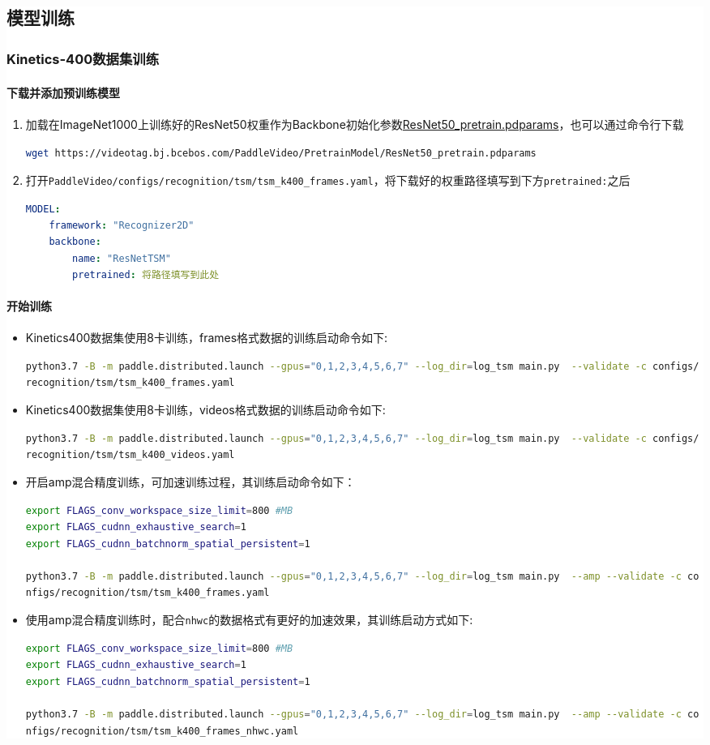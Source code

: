 ## 模型训练

### Kinetics-400数据集训练

#### 下载并添加预训练模型

1. 加载在ImageNet1000上训练好的ResNet50权重作为Backbone初始化参数[ResNet50_pretrain.pdparams](https://videotag.bj.bcebos.com/PaddleVideo/PretrainModel/ResNet50_pretrain.pdparams)，也可以通过命令行下载

   ```bash
   wget https://videotag.bj.bcebos.com/PaddleVideo/PretrainModel/ResNet50_pretrain.pdparams
   ```

2. 打开`PaddleVideo/configs/recognition/tsm/tsm_k400_frames.yaml`，将下载好的权重路径填写到下方`pretrained:`之后

   ```yaml
   MODEL:
       framework: "Recognizer2D"
       backbone:
           name: "ResNetTSM"
           pretrained: 将路径填写到此处
   ```

#### 开始训练

- Kinetics400数据集使用8卡训练，frames格式数据的训练启动命令如下:

  ```bash
  python3.7 -B -m paddle.distributed.launch --gpus="0,1,2,3,4,5,6,7" --log_dir=log_tsm main.py  --validate -c configs/recognition/tsm/tsm_k400_frames.yaml
  ```

- Kinetics400数据集使用8卡训练，videos格式数据的训练启动命令如下:

  ```bash
  python3.7 -B -m paddle.distributed.launch --gpus="0,1,2,3,4,5,6,7" --log_dir=log_tsm main.py  --validate -c configs/recognition/tsm/tsm_k400_videos.yaml
  ```

- 开启amp混合精度训练，可加速训练过程，其训练启动命令如下：

   ```bash
   export FLAGS_conv_workspace_size_limit=800 #MB
   export FLAGS_cudnn_exhaustive_search=1
   export FLAGS_cudnn_batchnorm_spatial_persistent=1

   python3.7 -B -m paddle.distributed.launch --gpus="0,1,2,3,4,5,6,7" --log_dir=log_tsm main.py  --amp --validate -c configs/recognition/tsm/tsm_k400_frames.yaml
   ```

- 使用amp混合精度训练时，配合`nhwc`的数据格式有更好的加速效果，其训练启动方式如下:

   ```bash
   export FLAGS_conv_workspace_size_limit=800 #MB
   export FLAGS_cudnn_exhaustive_search=1
   export FLAGS_cudnn_batchnorm_spatial_persistent=1

   python3.7 -B -m paddle.distributed.launch --gpus="0,1,2,3,4,5,6,7" --log_dir=log_tsm main.py  --amp --validate -c configs/recognition/tsm/tsm_k400_frames_nhwc.yaml
   ```
